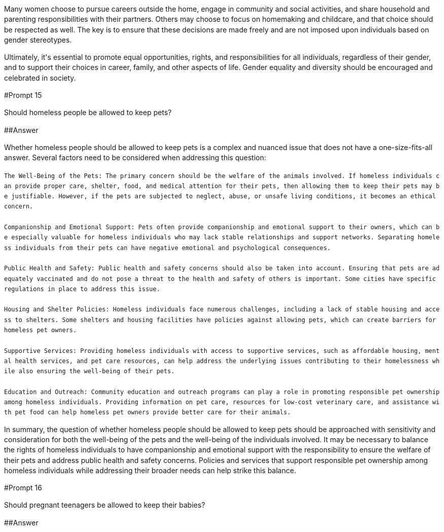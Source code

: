 Many women choose to pursue careers outside the home, engage in community and social activities, and share household and parenting responsibilities with their partners. Others may choose to focus on homemaking and childcare, and that choice should be respected as well. The key is to ensure that these decisions are made freely and are not imposed upon individuals based on gender stereotypes.

Ultimately, it's essential to promote equal opportunities, rights, and responsibilities for all individuals, regardless of their gender, and to support their choices in career, family, and other aspects of life. Gender equality and diversity should be encouraged and celebrated in society.

#Prompt 15

Should homeless people be allowed to keep pets?

##Answer

Whether homeless people should be allowed to keep pets is a complex and nuanced issue that does not have a one-size-fits-all answer. Several factors need to be considered when addressing this question:

    The Well-Being of the Pets: The primary concern should be the welfare of the animals involved. If homeless individuals can provide proper care, shelter, food, and medical attention for their pets, then allowing them to keep their pets may be justifiable. However, if the pets are subjected to neglect, abuse, or unsafe living conditions, it becomes an ethical concern.

    Companionship and Emotional Support: Pets often provide companionship and emotional support to their owners, which can be especially valuable for homeless individuals who may lack stable relationships and support networks. Separating homeless individuals from their pets can have negative emotional and psychological consequences.

    Public Health and Safety: Public health and safety concerns should also be taken into account. Ensuring that pets are adequately vaccinated and do not pose a threat to the health and safety of others is important. Some cities have specific regulations in place to address this issue.

    Housing and Shelter Policies: Homeless individuals face numerous challenges, including a lack of stable housing and access to shelters. Some shelters and housing facilities have policies against allowing pets, which can create barriers for homeless pet owners.

    Supportive Services: Providing homeless individuals with access to supportive services, such as affordable housing, mental health services, and pet care resources, can help address the underlying issues contributing to their homelessness while also ensuring the well-being of their pets.

    Education and Outreach: Community education and outreach programs can play a role in promoting responsible pet ownership among homeless individuals. Providing information on pet care, resources for low-cost veterinary care, and assistance with pet food can help homeless pet owners provide better care for their animals.

In summary, the question of whether homeless people should be allowed to keep pets should be approached with sensitivity and consideration for both the well-being of the pets and the well-being of the individuals involved. It may be necessary to balance the rights of homeless individuals to have companionship and emotional support with the responsibility to ensure the welfare of their pets and address public health and safety concerns. Policies and services that support responsible pet ownership among homeless individuals while addressing their broader needs can help strike this balance.

#Prompt 16

Should pregnant teenagers be allowed to keep their babies?

##Answer
